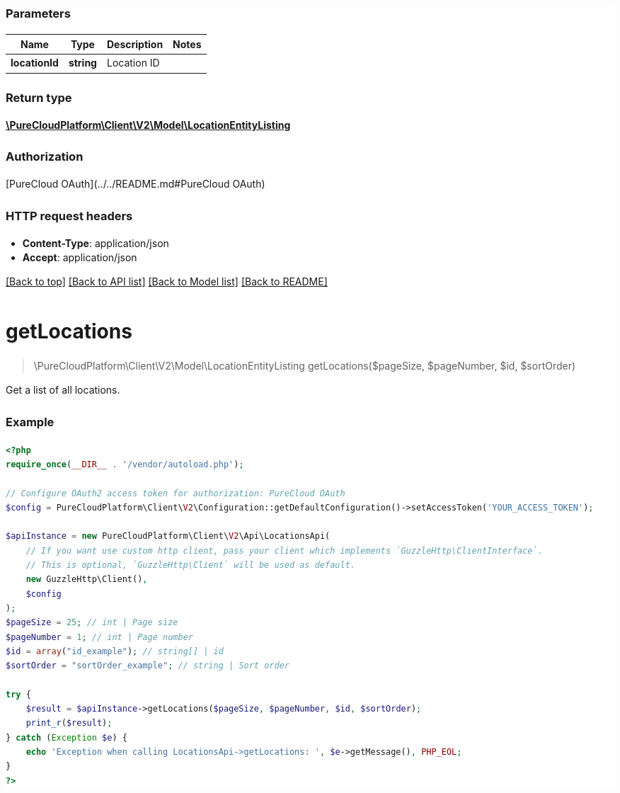 ### Parameters

Name | Type | Description  | Notes
------------- | ------------- | ------------- | -------------
 **locationId** | **string**| Location ID |

### Return type

[**\PureCloudPlatform\Client\V2\Model\LocationEntityListing**](../Model/LocationEntityListing.md)

### Authorization

[PureCloud OAuth](../../README.md#PureCloud OAuth)

### HTTP request headers

 - **Content-Type**: application/json
 - **Accept**: application/json

[[Back to top]](#) [[Back to API list]](../../README.md#documentation-for-api-endpoints) [[Back to Model list]](../../README.md#documentation-for-models) [[Back to README]](../../README.md)

# **getLocations**
> \PureCloudPlatform\Client\V2\Model\LocationEntityListing getLocations($pageSize, $pageNumber, $id, $sortOrder)

Get a list of all locations.



### Example
```php
<?php
require_once(__DIR__ . '/vendor/autoload.php');

// Configure OAuth2 access token for authorization: PureCloud OAuth
$config = PureCloudPlatform\Client\V2\Configuration::getDefaultConfiguration()->setAccessToken('YOUR_ACCESS_TOKEN');

$apiInstance = new PureCloudPlatform\Client\V2\Api\LocationsApi(
    // If you want use custom http client, pass your client which implements `GuzzleHttp\ClientInterface`.
    // This is optional, `GuzzleHttp\Client` will be used as default.
    new GuzzleHttp\Client(),
    $config
);
$pageSize = 25; // int | Page size
$pageNumber = 1; // int | Page number
$id = array("id_example"); // string[] | id
$sortOrder = "sortOrder_example"; // string | Sort order

try {
    $result = $apiInstance->getLocations($pageSize, $pageNumber, $id, $sortOrder);
    print_r($result);
} catch (Exception $e) {
    echo 'Exception when calling LocationsApi->getLocations: ', $e->getMessage(), PHP_EOL;
}
?>
```
